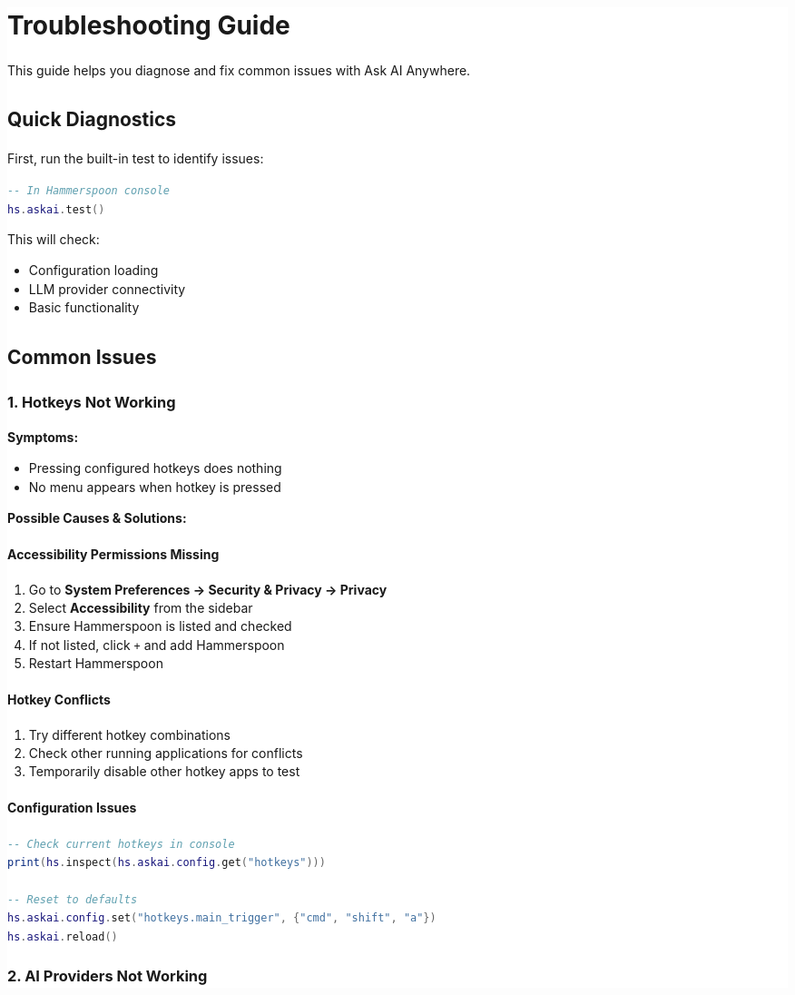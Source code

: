 # Troubleshooting Guide

This guide helps you diagnose and fix common issues with Ask AI Anywhere.

## Quick Diagnostics

First, run the built-in test to identify issues:

```lua
-- In Hammerspoon console
hs.askai.test()
```

This will check:
- Configuration loading
- LLM provider connectivity  
- Basic functionality

## Common Issues

### 1. Hotkeys Not Working

**Symptoms:**
- Pressing configured hotkeys does nothing
- No menu appears when hotkey is pressed

**Possible Causes & Solutions:**

#### Accessibility Permissions Missing
1. Go to **System Preferences → Security & Privacy → Privacy**
2. Select **Accessibility** from the sidebar
3. Ensure Hammerspoon is listed and checked
4. If not listed, click `+` and add Hammerspoon
5. Restart Hammerspoon

#### Hotkey Conflicts
1. Try different hotkey combinations
2. Check other running applications for conflicts
3. Temporarily disable other hotkey apps to test

#### Configuration Issues
```lua
-- Check current hotkeys in console
print(hs.inspect(hs.askai.config.get("hotkeys")))

-- Reset to defaults
hs.askai.config.set("hotkeys.main_trigger", {"cmd", "shift", "a"})
hs.askai.reload()
```

### 2. AI Providers Not Working
